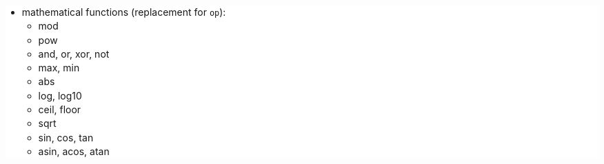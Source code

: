 * mathematical functions (replacement for `op`):
    * mod
    * pow
    * and, or, xor, not
    * max, min
    * abs
    * log, log10
    * ceil, floor
    * sqrt
    * sin, cos, tan
    * asin, acos, atan
